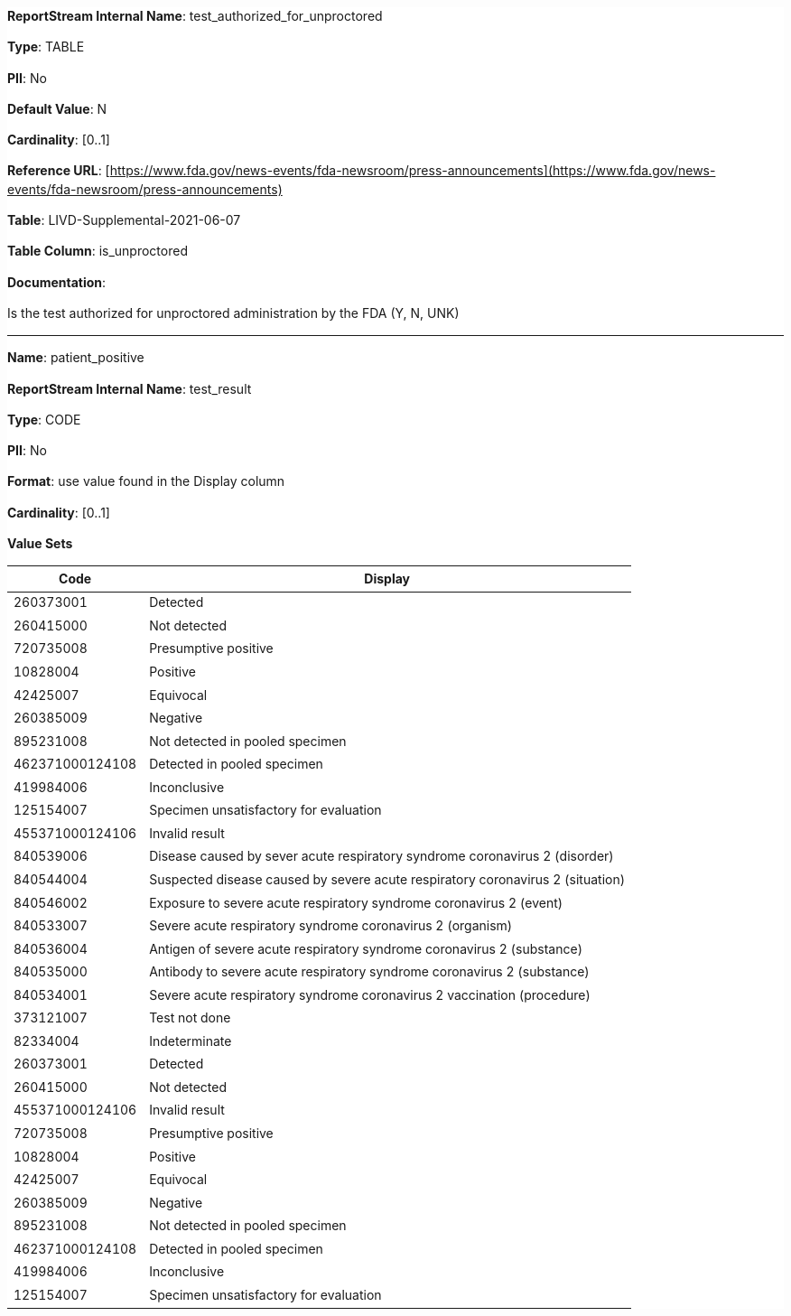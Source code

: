 **ReportStream Internal Name**: test_authorized_for_unproctored

**Type**: TABLE

**PII**: No

**Default Value**: N

**Cardinality**: [0..1]


**Reference URL**:
[https://www.fda.gov/news-events/fda-newsroom/press-announcements](https://www.fda.gov/news-events/fda-newsroom/press-announcements) 

**Table**: LIVD-Supplemental-2021-06-07

**Table Column**: is_unproctored

**Documentation**:

Is the test authorized for unproctored administration by the FDA (Y, N, UNK)

---

**Name**: patient_positive

**ReportStream Internal Name**: test_result

**Type**: CODE

**PII**: No

**Format**: use value found in the Display column

**Cardinality**: [0..1]

**Value Sets**

Code | Display
---- | -------
260373001|Detected
260415000|Not detected
720735008|Presumptive positive
10828004|Positive
42425007|Equivocal
260385009|Negative
895231008|Not detected in pooled specimen
462371000124108|Detected in pooled specimen
419984006|Inconclusive
125154007|Specimen unsatisfactory for evaluation
455371000124106|Invalid result
840539006|Disease caused by sever acute respiratory syndrome coronavirus 2 (disorder)
840544004|Suspected disease caused by severe acute respiratory coronavirus 2 (situation)
840546002|Exposure to severe acute respiratory syndrome coronavirus 2 (event)
840533007|Severe acute respiratory syndrome coronavirus 2 (organism)
840536004|Antigen of severe acute respiratory syndrome coronavirus 2 (substance)
840535000|Antibody to severe acute respiratory syndrome coronavirus 2 (substance)
840534001|Severe acute respiratory syndrome coronavirus 2 vaccination (procedure)
373121007|Test not done
82334004|Indeterminate
260373001|Detected
260415000|Not detected
455371000124106|Invalid result
720735008|Presumptive positive
10828004|Positive
42425007|Equivocal
260385009|Negative
895231008|Not detected in pooled specimen
462371000124108|Detected in pooled specimen
419984006|Inconclusive
125154007|Specimen unsatisfactory for evaluation